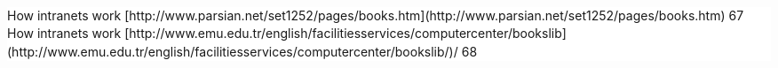<td valign="top" >How intranets work
</td>

<td valign="top" >[http://www.parsian.net/set1252/pages/books.htm](http://www.parsian.net/set1252/pages/books.htm)
</td>
</tr>
<tr >

<td valign="top" >67
</td>

<td valign="top" >How intranets work
</td>

<td valign="top" >[http://www.emu.edu.tr/english/facilitiesservices/computercenter/bookslib](http://www.emu.edu.tr/english/facilitiesservices/computercenter/bookslib/)/
</td>
</tr>
<tr >

<td valign="top" >68
</td>

